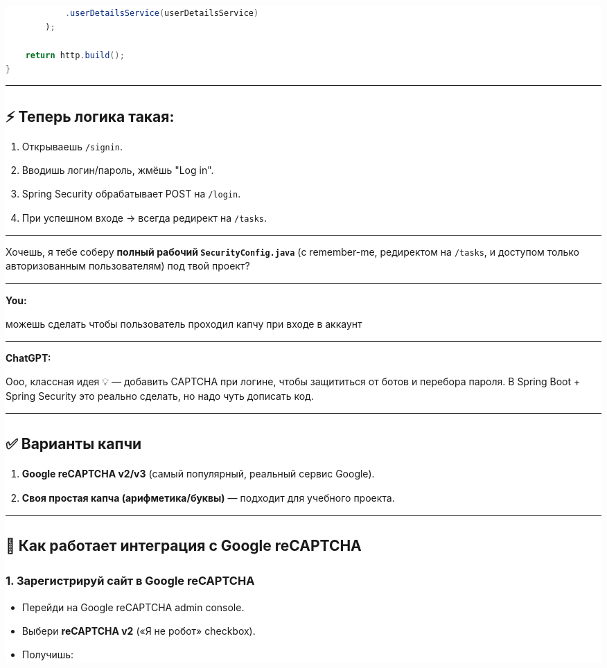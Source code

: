 ```java
            .userDetailsService(userDetailsService)
        );

    return http.build();
}
```

* * *

## ⚡ Теперь логика такая:

1. Открываешь `/signin`.
    
2. Вводишь логин/пароль, жмёшь "Log in".
    
3. Spring Security обрабатывает POST на `/login`.
    
4. При успешном входе → всегда редирект на `/tasks`.
    

* * *

Хочешь, я тебе соберу **полный рабочий `SecurityConfig.java`** (с remember-me, редиректом на `/tasks`, и доступом только авторизованным пользователям) под твой проект?

* * *

**You:**

можешь сделать чтобы пользователь проходил капчу при входе в аккаунт

* * *

**ChatGPT:**

Ооо, классная идея 💡 — добавить CAPTCHA при логине, чтобы защититься от ботов и перебора пароля. В Spring Boot + Spring Security это реально сделать, но надо чуть дописать код.

* * *

## ✅ Варианты капчи

1. **Google reCAPTCHA v2/v3** (самый популярный, реальный сервис Google).
    
2. **Своя простая капча (арифметика/буквы)** — подходит для учебного проекта.
    

* * *

## 🔎 Как работает интеграция с Google reCAPTCHA

### 1. Зарегистрируй сайт в Google reCAPTCHA

* Перейди на Google reCAPTCHA admin console.
    
* Выбери **reCAPTCHA v2** («Я не робот» checkbox).
    
* Получишь:
    